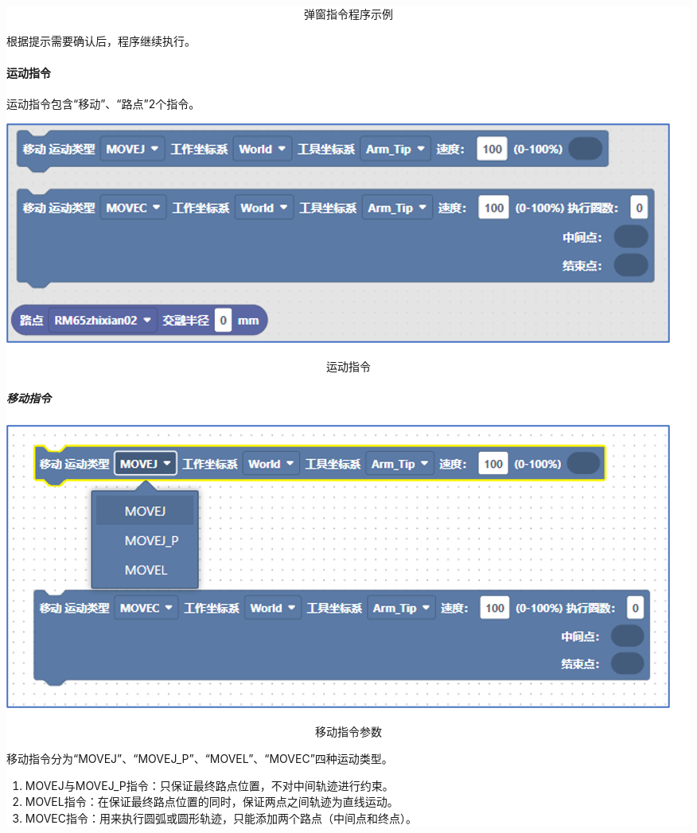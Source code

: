 <center>弹窗指令程序示例</center>

根据提示需要确认后，程序继续执行。

#### 运动指令

运动指令包含“移动”、“路点”2个指令。

![运动指令](../teachingPendant/doc/image77.png)

<center>运动指令</center>

##### 移动指令

![移动指令参数](../teachingPendant/doc/image78.png)

<center>移动指令参数</center>

移动指令分为“MOVEJ”、“MOVEJ_P”、“MOVEL”、“MOVEC”四种运动类型。

1. MOVEJ与MOVEJ_P指令：只保证最终路点位置，不对中间轨迹进行约束。
2. MOVEL指令：在保证最终路点位置的同时，保证两点之间轨迹为直线运动。
3. MOVEC指令：用来执行圆弧或圆形轨迹，只能添加两个路点（中间点和终点）。
